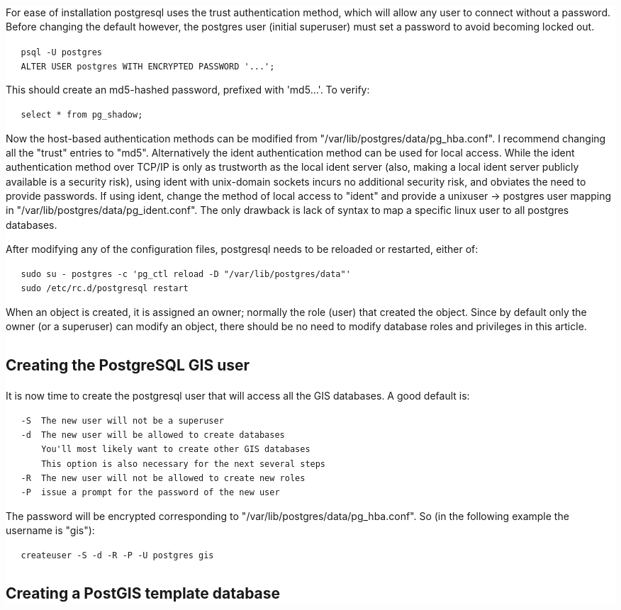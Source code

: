 For ease of installation postgresql uses the trust authentication
method, which will allow any user to connect without a password. Before
changing the default however, the postgres user (initial superuser) must
set a password to avoid becoming locked out.

       psql -U postgres
       ALTER USER postgres WITH ENCRYPTED PASSWORD '...';

This should create an md5-hashed password, prefixed with 'md5...'. To
verify:

       select * from pg_shadow;

Now the host-based authentication methods can be modified from
"/var/lib/postgres/data/pg_hba.conf". I recommend changing all the
"trust" entries to "md5". Alternatively the ident authentication method
can be used for local access. While the ident authentication method over
TCP/IP is only as trustworth as the local ident server (also, making a
local ident server publicly available is a security risk), using ident
with unix-domain sockets incurs no additional security risk, and
obviates the need to provide passwords. If using ident, change the
method of local access to "ident" and provide a unixuser -> postgres
user mapping in "/var/lib/postgres/data/pg_ident.conf". The only
drawback is lack of syntax to map a specific linux user to all postgres
databases.

After modifying any of the configuration files, postgresql needs to be
reloaded or restarted, either of:

       sudo su - postgres -c 'pg_ctl reload -D "/var/lib/postgres/data"'
       sudo /etc/rc.d/postgresql restart

When an object is created, it is assigned an owner; normally the role
(user) that created the object. Since by default only the owner (or a
superuser) can modify an object, there should be no need to modify
database roles and privileges in this article.

Creating the PostgreSQL GIS user
--------------------------------

It is now time to create the postgresql user that will access all the
GIS databases. A good default is:

       -S  The new user will not be a superuser
       -d  The new user will be allowed to create databases
           You'll most likely want to create other GIS databases
           This option is also necessary for the next several steps
       -R  The new user will not be allowed to create new roles
       -P  issue a prompt for the password of the new user

The password will be encrypted corresponding to
"/var/lib/postgres/data/pg_hba.conf". So (in the following example the
username is "gis"):

       createuser -S -d -R -P -U postgres gis

Creating a PostGIS template database
------------------------------------
